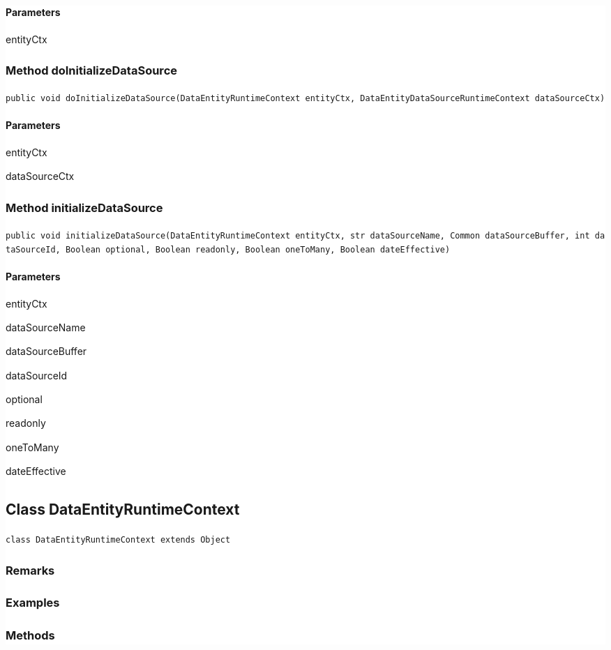 #### Parameters

entityCtx  

### Method doInitializeDataSource

    public void doInitializeDataSource(DataEntityRuntimeContext entityCtx, DataEntityDataSourceRuntimeContext dataSourceCtx)

#### Parameters

entityCtx  



dataSourceCtx  

### Method initializeDataSource

    public void initializeDataSource(DataEntityRuntimeContext entityCtx, str dataSourceName, Common dataSourceBuffer, int dataSourceId, Boolean optional, Boolean readonly, Boolean oneToMany, Boolean dateEffective)

#### Parameters

entityCtx  



dataSourceName  



dataSourceBuffer  



dataSourceId  



optional  



readonly  



oneToMany  



dateEffective  

## Class DataEntityRuntimeContext
    class DataEntityRuntimeContext extends Object

### Remarks

### Examples

### Methods
